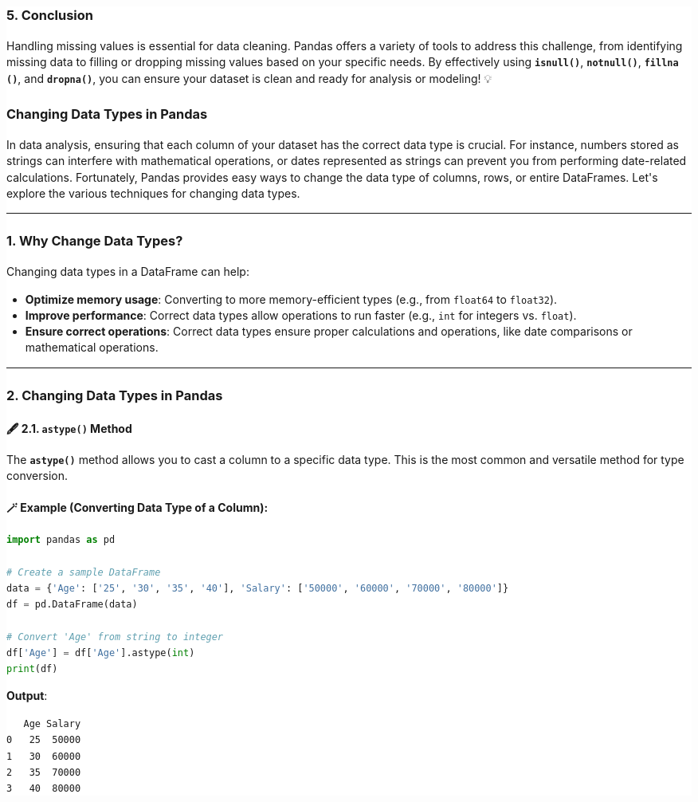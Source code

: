 ### **5. Conclusion**

Handling missing values is essential for data cleaning. Pandas offers a variety of tools to address this challenge, from identifying missing data to filling or dropping missing values based on your specific needs. By effectively using **`isnull()`**, **`notnull()`**, **`fillna()`**, and **`dropna()`**, you can ensure your dataset is clean and ready for analysis or modeling! 💡

### **Changing Data Types in Pandas**

In data analysis, ensuring that each column of your dataset has the correct data type is crucial. For instance, numbers stored as strings can interfere with mathematical operations, or dates represented as strings can prevent you from performing date-related calculations. Fortunately, Pandas provides easy ways to change the data type of columns, rows, or entire DataFrames. Let's explore the various techniques for changing data types.

------

### **1. Why Change Data Types?**

Changing data types in a DataFrame can help:

- **Optimize memory usage**: Converting to more memory-efficient types (e.g., from `float64` to `float32`).
- **Improve performance**: Correct data types allow operations to run faster (e.g., `int` for integers vs. `float`).
- **Ensure correct operations**: Correct data types ensure proper calculations and operations, like date comparisons or mathematical operations.

------

### **2. Changing Data Types in Pandas**

#### 🖋️ **2.1. `astype()` Method**

The **`astype()`** method allows you to cast a column to a specific data type. This is the most common and versatile method for type conversion.

#### 🪄 **Example** (Converting Data Type of a Column):

```python
import pandas as pd

# Create a sample DataFrame
data = {'Age': ['25', '30', '35', '40'], 'Salary': ['50000', '60000', '70000', '80000']}
df = pd.DataFrame(data)

# Convert 'Age' from string to integer
df['Age'] = df['Age'].astype(int)
print(df)
```

**Output**:

```
   Age Salary
0   25  50000
1   30  60000
2   35  70000
3   40  80000
```
